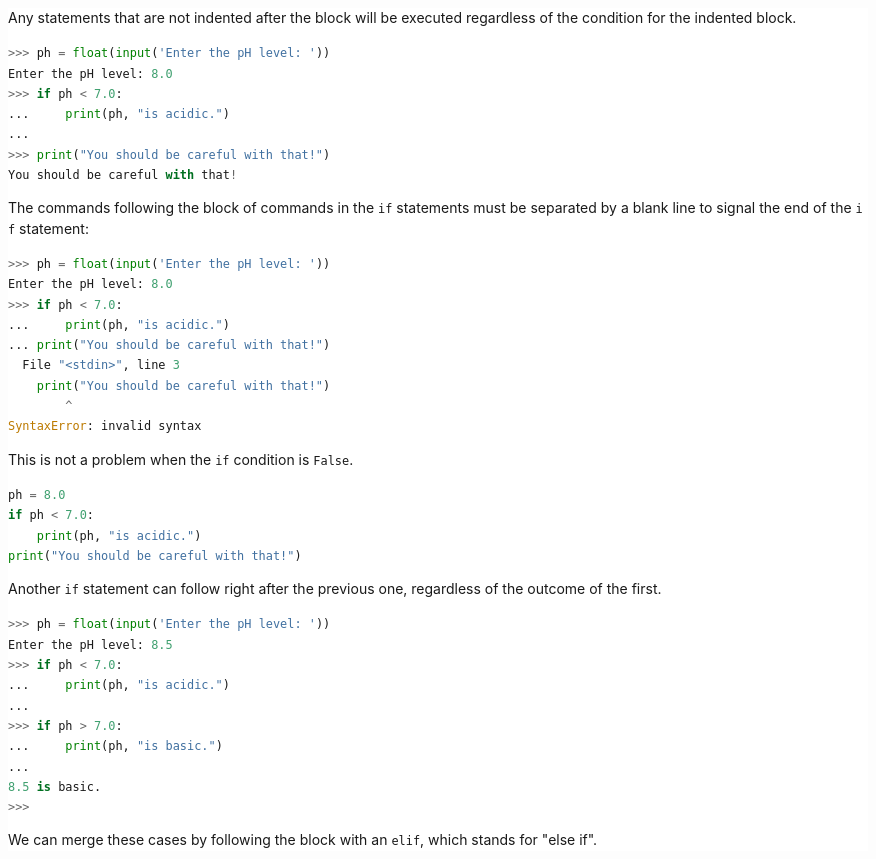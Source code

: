 Any statements that are not indented after the block 
will be executed regardless of the condition for the 
indented block. 

```python 
>>> ph = float(input('Enter the pH level: '))
Enter the pH level: 8.0
>>> if ph < 7.0:
...     print(ph, "is acidic.")
... 
>>> print("You should be careful with that!")
You should be careful with that!
``` 

The commands following the block of commands in the ```if``` statements
must be separated by a blank line to signal the end of the ```if``` statement: 

```python 
>>> ph = float(input('Enter the pH level: '))
Enter the pH level: 8.0
>>> if ph < 7.0:
...     print(ph, "is acidic.")
... print("You should be careful with that!")
  File "<stdin>", line 3
    print("You should be careful with that!")
        ^
SyntaxError: invalid syntax
``` 

This is not a problem when the ```if``` condition is ```False```. 

```python 
ph = 8.0
if ph < 7.0:
    print(ph, "is acidic.")
print("You should be careful with that!")

``` 

Another ```if``` statement can follow right after
the previous one, regardless of the outcome of the first. 

```python 
>>> ph = float(input('Enter the pH level: '))
Enter the pH level: 8.5
>>> if ph < 7.0:
...     print(ph, "is acidic.")
...
>>> if ph > 7.0:
...     print(ph, "is basic.")
...
8.5 is basic.
>>>
``` 

We can merge these cases by following the block with an ```elif```, 
which stands for "else if". 
